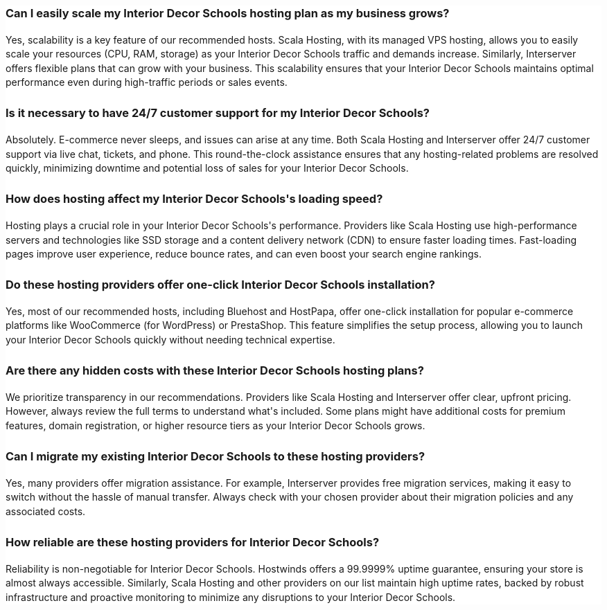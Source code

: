 ### Can I easily scale my Interior Decor Schools hosting plan as my business grows? 
Yes, scalability is a key feature of our recommended hosts. Scala Hosting, with its managed VPS hosting, allows you to easily scale your resources (CPU, RAM, storage) as your Interior Decor Schools traffic and demands increase. Similarly, Interserver offers flexible plans that can grow with your business. This scalability ensures that your Interior Decor Schools maintains optimal performance even during high-traffic periods or sales events.

### Is it necessary to have 24/7 customer support for my Interior Decor Schools? 
Absolutely. E-commerce never sleeps, and issues can arise at any time. Both Scala Hosting and Interserver offer 24/7 customer support via live chat, tickets, and phone. This round-the-clock assistance ensures that any hosting-related problems are resolved quickly, minimizing downtime and potential loss of sales for your Interior Decor Schools.

### How does hosting affect my Interior Decor Schools's loading speed? 
Hosting plays a crucial role in your Interior Decor Schools's performance. Providers like Scala Hosting use high-performance servers and technologies like SSD storage and a content delivery network (CDN) to ensure faster loading times. Fast-loading pages improve user experience, reduce bounce rates, and can even boost your search engine rankings.

### Do these hosting providers offer one-click Interior Decor Schools installation? 
Yes, most of our recommended hosts, including Bluehost and HostPapa, offer one-click installation for popular e-commerce platforms like WooCommerce (for WordPress) or PrestaShop. This feature simplifies the setup process, allowing you to launch your Interior Decor Schools quickly without needing technical expertise.

### Are there any hidden costs with these Interior Decor Schools hosting plans? 
We prioritize transparency in our recommendations. Providers like Scala Hosting and Interserver offer clear, upfront pricing. However, always review the full terms to understand what's included. Some plans might have additional costs for premium features, domain registration, or higher resource tiers as your Interior Decor Schools grows.

### Can I migrate my existing Interior Decor Schools to these hosting providers? 
Yes, many providers offer migration assistance. For example, Interserver provides free migration services, making it easy to switch without the hassle of manual transfer. Always check with your chosen provider about their migration policies and any associated costs.

### How reliable are these hosting providers for Interior Decor Schools? 
Reliability is non-negotiable for Interior Decor Schools. Hostwinds offers a 99.9999% uptime guarantee, ensuring your store is almost always accessible. Similarly, Scala Hosting and other providers on our list maintain high uptime rates, backed by robust infrastructure and proactive monitoring to minimize any disruptions to your Interior Decor Schools.
